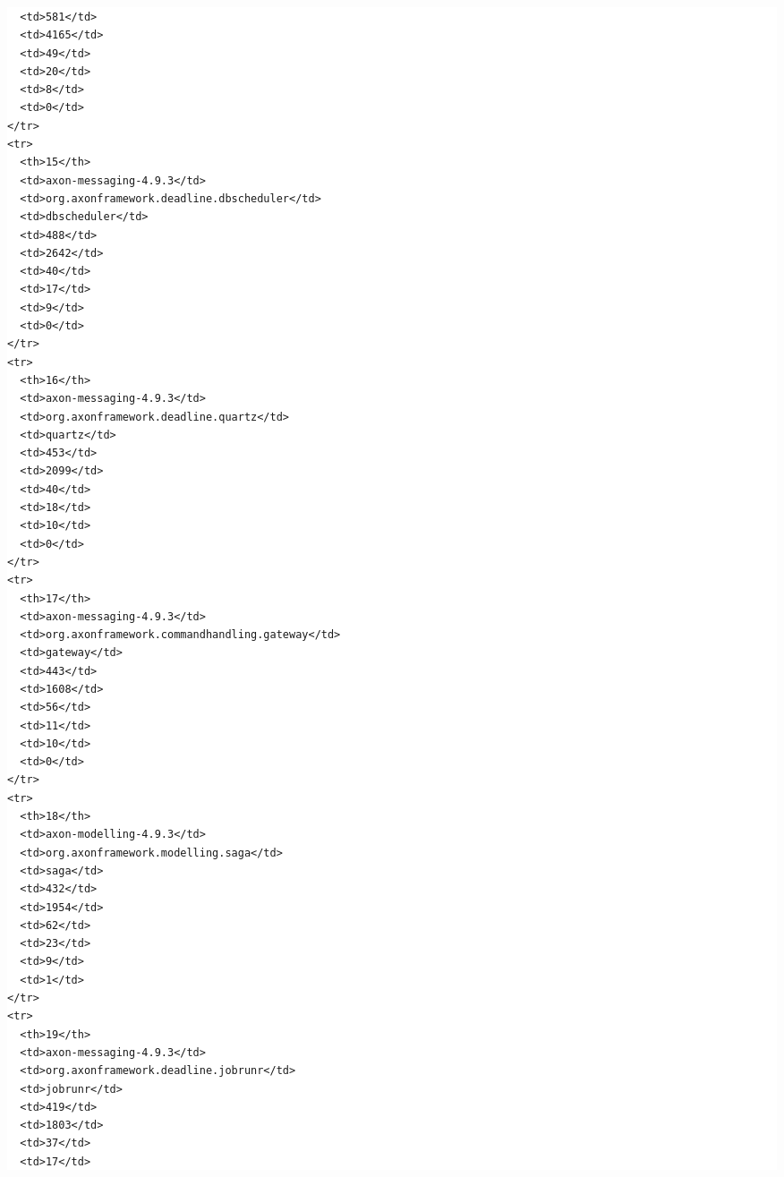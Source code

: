       <td>581</td>
      <td>4165</td>
      <td>49</td>
      <td>20</td>
      <td>8</td>
      <td>0</td>
    </tr>
    <tr>
      <th>15</th>
      <td>axon-messaging-4.9.3</td>
      <td>org.axonframework.deadline.dbscheduler</td>
      <td>dbscheduler</td>
      <td>488</td>
      <td>2642</td>
      <td>40</td>
      <td>17</td>
      <td>9</td>
      <td>0</td>
    </tr>
    <tr>
      <th>16</th>
      <td>axon-messaging-4.9.3</td>
      <td>org.axonframework.deadline.quartz</td>
      <td>quartz</td>
      <td>453</td>
      <td>2099</td>
      <td>40</td>
      <td>18</td>
      <td>10</td>
      <td>0</td>
    </tr>
    <tr>
      <th>17</th>
      <td>axon-messaging-4.9.3</td>
      <td>org.axonframework.commandhandling.gateway</td>
      <td>gateway</td>
      <td>443</td>
      <td>1608</td>
      <td>56</td>
      <td>11</td>
      <td>10</td>
      <td>0</td>
    </tr>
    <tr>
      <th>18</th>
      <td>axon-modelling-4.9.3</td>
      <td>org.axonframework.modelling.saga</td>
      <td>saga</td>
      <td>432</td>
      <td>1954</td>
      <td>62</td>
      <td>23</td>
      <td>9</td>
      <td>1</td>
    </tr>
    <tr>
      <th>19</th>
      <td>axon-messaging-4.9.3</td>
      <td>org.axonframework.deadline.jobrunr</td>
      <td>jobrunr</td>
      <td>419</td>
      <td>1803</td>
      <td>37</td>
      <td>17</td>
